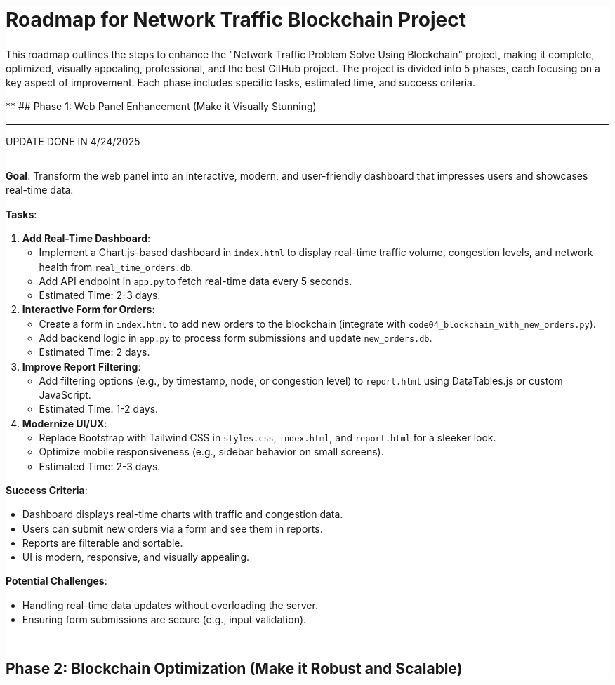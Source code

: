 # Roadmap for Network Traffic Blockchain Project

This roadmap outlines the steps to enhance the "Network Traffic Problem Solve Using Blockchain" project, making it complete, optimized, visually appealing, professional, and the best GitHub project. The project is divided into 5 phases, each focusing on a key aspect of improvement. Each phase includes specific tasks, estimated time, and success criteria.

** ## Phase 1: Web Panel Enhancement (Make it Visually Stunning)
____________________________________________________________________________________________________________________________________________
UPDATE  DONE IN 4/24/2025
____________________________________________________________________________________________________________________________________________

**Goal**: Transform the web panel into an interactive, modern, and user-friendly dashboard that impresses users and showcases real-time data.

**Tasks**:

1. **Add Real-Time Dashboard**:
   - Implement a Chart.js-based dashboard in `index.html` to display real-time traffic volume, congestion levels, and network health from `real_time_orders.db`.
   - Add API endpoint in `app.py` to fetch real-time data every 5 seconds.
   - Estimated Time: 2-3 days.
2. **Interactive Form for Orders**:
   - Create a form in `index.html` to add new orders to the blockchain (integrate with `code04_blockchain_with_new_orders.py`).
   - Add backend logic in `app.py` to process form submissions and update `new_orders.db`.
   - Estimated Time: 2 days.
3. **Improve Report Filtering**:
   - Add filtering options (e.g., by timestamp, node, or congestion level) to `report.html` using DataTables.js or custom JavaScript.
   - Estimated Time: 1-2 days.
4. **Modernize UI/UX**:
   - Replace Bootstrap with Tailwind CSS in `styles.css`, `index.html`, and `report.html` for a sleeker look.
   - Optimize mobile responsiveness (e.g., sidebar behavior on small screens).
   - Estimated Time: 2-3 days.

**Success Criteria**:

- Dashboard displays real-time charts with traffic and congestion data.
- Users can submit new orders via a form and see them in reports.
- Reports are filterable and sortable.
- UI is modern, responsive, and visually appealing.

**Potential Challenges**:

- Handling real-time data updates without overloading the server.
- Ensuring form submissions are secure (e.g., input validation).

------------------------------------------------------------------------------------------------------------------------------------------------------------------------------------------

## Phase 2: Blockchain Optimization (Make it Robust and Scalable) 
